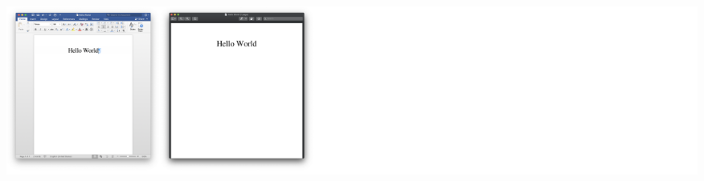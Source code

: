 <img src="../images/word_hello.png" style="zoom:20%" /><img src="../images/pdf_hello.png" style="zoom:20%" />